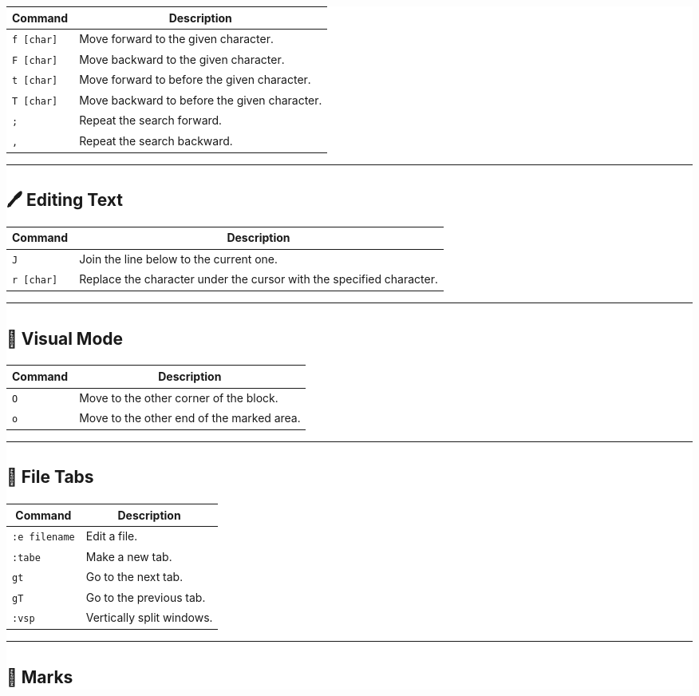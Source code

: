 | Command        | Description                                                                 |
|----------------|-----------------------------------------------------------------------------|
| `f [char]`     | Move forward to the given character.                                        |
| `F [char]`     | Move backward to the given character.                                       |
| `t [char]`     | Move forward to before the given character.                                 |
| `T [char]`     | Move backward to before the given character.                                |
| `;`            | Repeat the search forward.                                                  |
| `,`            | Repeat the search backward.                                                 |

---

## 🖊️ Editing Text

| Command        | Description                                                                 |
|----------------|-----------------------------------------------------------------------------|
| `J`            | Join the line below to the current one.                                      |
| `r [char]`     | Replace the character under the cursor with the specified character.         |

---

## 📐 Visual Mode

| Command        | Description                                                                 |
|----------------|-----------------------------------------------------------------------------|
| `O`            | Move to the other corner of the block.                                      |
| `o`            | Move to the other end of the marked area.                                   |

---

## 📂 File Tabs

| Command        | Description                                                                 |
|----------------|-----------------------------------------------------------------------------|
| `:e filename`  | Edit a file.                                                                |
| `:tabe`        | Make a new tab.                                                             |
| `gt`           | Go to the next tab.                                                         |
| `gT`           | Go to the previous tab.                                                     |
| `:vsp`         | Vertically split windows.                                                   |

---

## 🔖 Marks
